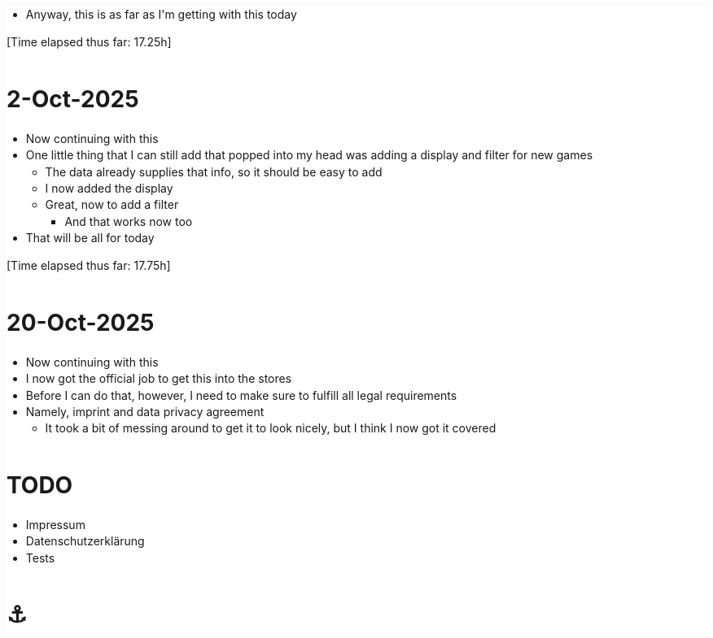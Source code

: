 * Anyway, this is as far as I'm getting with this today

[Time elapsed thus far: 17.25h]

# 2-Oct-2025

* Now continuing with this
* One little thing that I can still add that popped into my head was adding a display and filter for new games
  * The data already supplies that info, so it should be easy to add
  * I now added the display 
  * Great, now to add a filter
    * And that works now too
* That will be all for today

[Time elapsed thus far: 17.75h]

# 20-Oct-2025

* Now continuing with this
* I now got the official job to get this into the stores
* Before I can do that, however, I need to make sure to fulfill all legal requirements
* Namely, imprint and data privacy agreement
  * It took a bit of messing around to get it to look nicely, but I think I now got it covered

# TODO

* Impressum
* Datenschutzerklärung
* Tests


# ⚓
